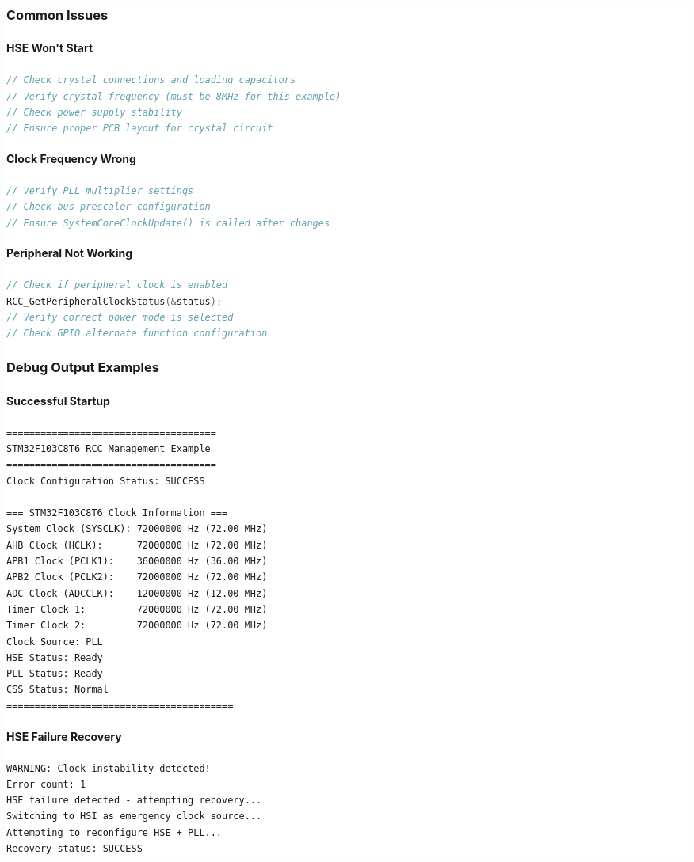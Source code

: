 ### **Common Issues**

#### **HSE Won't Start**
```c
// Check crystal connections and loading capacitors
// Verify crystal frequency (must be 8MHz for this example)
// Check power supply stability
// Ensure proper PCB layout for crystal circuit
```

#### **Clock Frequency Wrong**
```c
// Verify PLL multiplier settings
// Check bus prescaler configuration
// Ensure SystemCoreClockUpdate() is called after changes
```

#### **Peripheral Not Working**
```c
// Check if peripheral clock is enabled
RCC_GetPeripheralClockStatus(&status);
// Verify correct power mode is selected
// Check GPIO alternate function configuration
```

### **Debug Output Examples**

#### **Successful Startup**
```
=====================================
STM32F103C8T6 RCC Management Example
=====================================
Clock Configuration Status: SUCCESS

=== STM32F103C8T6 Clock Information ===
System Clock (SYSCLK): 72000000 Hz (72.00 MHz)
AHB Clock (HCLK):      72000000 Hz (72.00 MHz)
APB1 Clock (PCLK1):    36000000 Hz (36.00 MHz)
APB2 Clock (PCLK2):    72000000 Hz (72.00 MHz)
ADC Clock (ADCCLK):    12000000 Hz (12.00 MHz)
Timer Clock 1:         72000000 Hz (72.00 MHz)
Timer Clock 2:         72000000 Hz (72.00 MHz)
Clock Source: PLL
HSE Status: Ready
PLL Status: Ready
CSS Status: Normal
========================================
```

#### **HSE Failure Recovery**
```
WARNING: Clock instability detected!
Error count: 1
HSE failure detected - attempting recovery...
Switching to HSI as emergency clock source...
Attempting to reconfigure HSE + PLL...
Recovery status: SUCCESS
```

